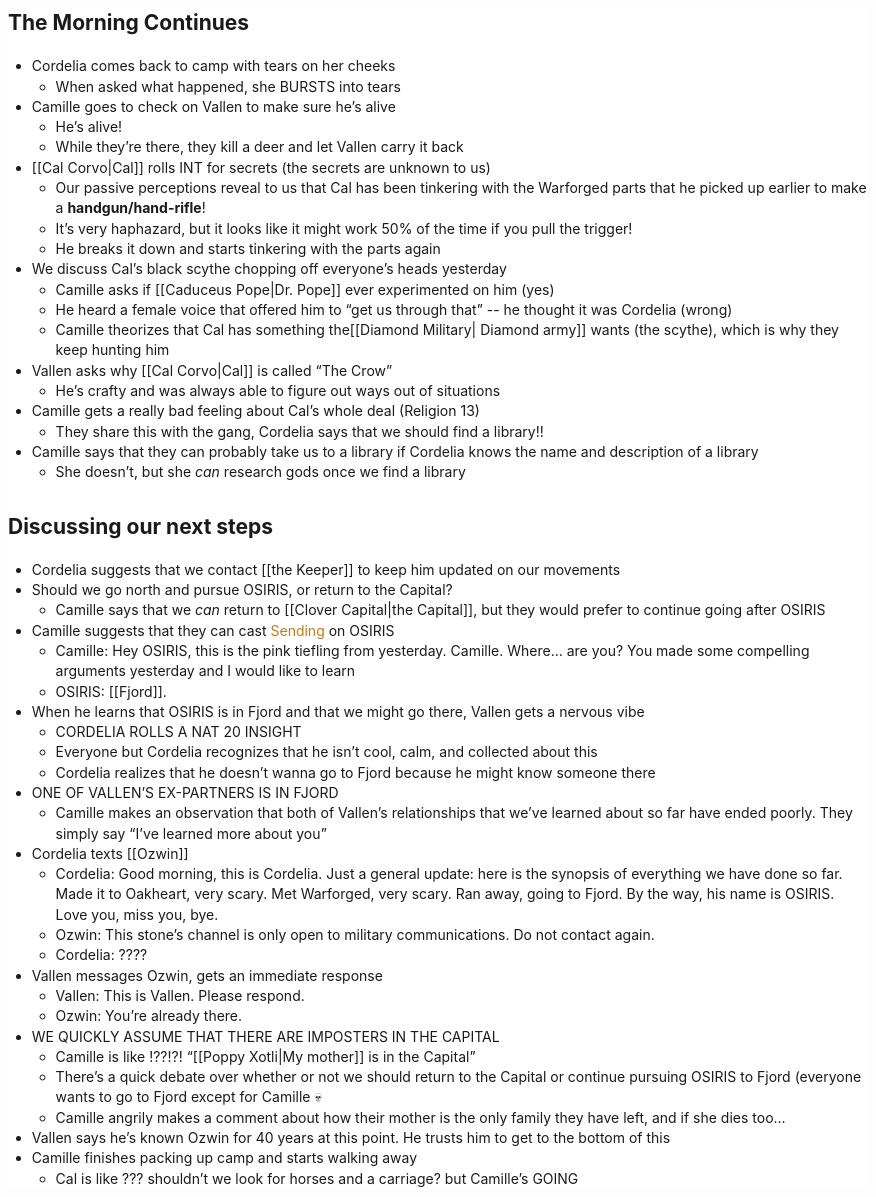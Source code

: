 ## The Morning Continues
- Cordelia comes back to camp with tears on her cheeks
    - When asked what happened, she BURSTS into tears
- Camille goes to check on Vallen to make sure he’s alive
    - He’s alive!
    - While they’re there, they kill a deer and let Vallen carry it back
- [[Cal Corvo|Cal]] rolls INT for secrets (the secrets are unknown to us)
    - Our passive perceptions reveal to us that Cal has been tinkering with the Warforged parts that he picked up earlier to make a **handgun/hand-rifle**!
    - It’s very haphazard, but it looks like it might work 50% of the time if you pull the trigger!
    - He breaks it down and starts tinkering with the parts again
- We discuss Cal’s black scythe chopping off everyone’s heads yesterday
    - Camille asks if [[Caduceus Pope|Dr. Pope]] ever experimented on him (yes)
    - He heard a female voice that offered him to “get us through that” -- he thought it was Cordelia (wrong)
    - Camille theorizes that Cal has something the[[Diamond Military| Diamond army]] wants (the scythe), which is why they keep hunting him
- Vallen asks why [[Cal Corvo|Cal]] is called “The Crow”
    - He’s crafty and was always able to figure out ways out of situations
- Camille gets a really bad feeling about Cal’s whole deal (Religion 13)
    - They share this with the gang, Cordelia says that we should find a library!!
- Camille says that they can probably take us to a library if Cordelia knows the name and description of a library
    - She doesn’t, but she _can_ research gods once we find a library

## Discussing our next steps
- Cordelia suggests that we contact [[the Keeper]] to keep him updated on our movements
- Should we go north and pursue OSIRIS, or return to the Capital?
    - Camille says that we _can_ return to [[Clover Capital|the Capital]], but they would prefer to continue going after OSIRIS
- Camille suggests that they can cast <span style="color:rgb(197, 124, 22)">Sending</span> on OSIRIS
    - Camille: Hey OSIRIS, this is the pink tiefling from yesterday. Camille. Where… are you? You made some compelling arguments yesterday and I would like to learn
    - OSIRIS: [[Fjord]].
- When he learns that OSIRIS is in Fjord and that we might go there, Vallen gets a nervous vibe
    - CORDELIA ROLLS A NAT 20 INSIGHT
    - Everyone but Cordelia recognizes that he isn’t cool, calm, and collected about this
    - Cordelia realizes that he doesn’t wanna go to Fjord because he might know someone there
- ONE OF VALLEN’S EX-PARTNERS IS IN FJORD
    - Camille makes an observation that both of Vallen’s relationships that we’ve learned about so far have ended poorly. They simply say “I’ve learned more about you”
- Cordelia texts [[Ozwin]]
    - Cordelia: Good morning, this is Cordelia. Just a general update: here is the synopsis of everything we have done so far. Made it to Oakheart, very scary. Met Warforged, very scary. Ran away, going to Fjord. By the way, his name is OSIRIS. Love you, miss you, bye.
    - Ozwin: This stone’s channel is only open to military communications. Do not contact again.
    - Cordelia: ????
- Vallen messages Ozwin, gets an immediate response
    - Vallen: This is Vallen. Please respond.
    - Ozwin: You’re already there.
- WE QUICKLY ASSUME THAT THERE ARE IMPOSTERS IN THE CAPITAL
    - Camille is like !??!?! “[[Poppy Xotli|My mother]] is in the Capital”
    - There’s a quick debate over whether or not we should return to the Capital or continue pursuing OSIRIS to Fjord (everyone wants to go to Fjord except for Camille 💀
    - Camille angrily makes a comment about how their mother is the only family they have left, and if she dies too…
- Vallen says he’s known Ozwin for 40 years at this point. He trusts him to get to the bottom of this
- Camille finishes packing up camp and starts walking away
    - Cal is like ??? shouldn’t we look for horses and a carriage? but Camille’s GOING
